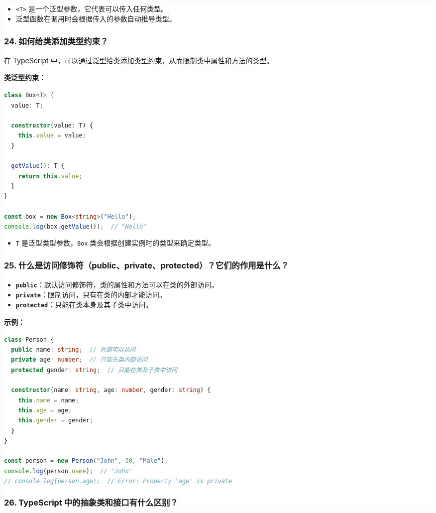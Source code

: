 -   `<T>` 是一个泛型参数，它代表可以传入任何类型。
-   泛型函数在调用时会根据传入的参数自动推导类型。

### **24. 如何给类添加类型约束？**

在 TypeScript 中，可以通过泛型给类添加类型约束，从而限制类中属性和方法的类型。

**类泛型约束：**

```typescript
class Box<T> {
  value: T;

  constructor(value: T) {
    this.value = value;
  }

  getValue(): T {
    return this.value;
  }
}

const box = new Box<string>("Hello");
console.log(box.getValue());  // "Hello"
```

-   `T` 是泛型类型参数，`Box` 类会根据创建实例时的类型来确定类型。

### **25. 什么是访问修饰符（public、private、protected）？它们的作用是什么？**

-   **`public`**：默认访问修饰符，类的属性和方法可以在类的外部访问。
-   **`private`**：限制访问，只有在类的内部才能访问。
-   **`protected`**：只能在类本身及其子类中访问。

**示例：**

```typescript
class Person {
  public name: string;  // 外部可以访问
  private age: number;  // 只能在类内部访问
  protected gender: string;  // 只能在类及子类中访问

  constructor(name: string, age: number, gender: string) {
    this.name = name;
    this.age = age;
    this.gender = gender;
  }
}

const person = new Person("John", 30, "Male");
console.log(person.name);  // "John"
// console.log(person.age);  // Error: Property 'age' is private
```

### **26. TypeScript 中的抽象类和接口有什么区别？**
